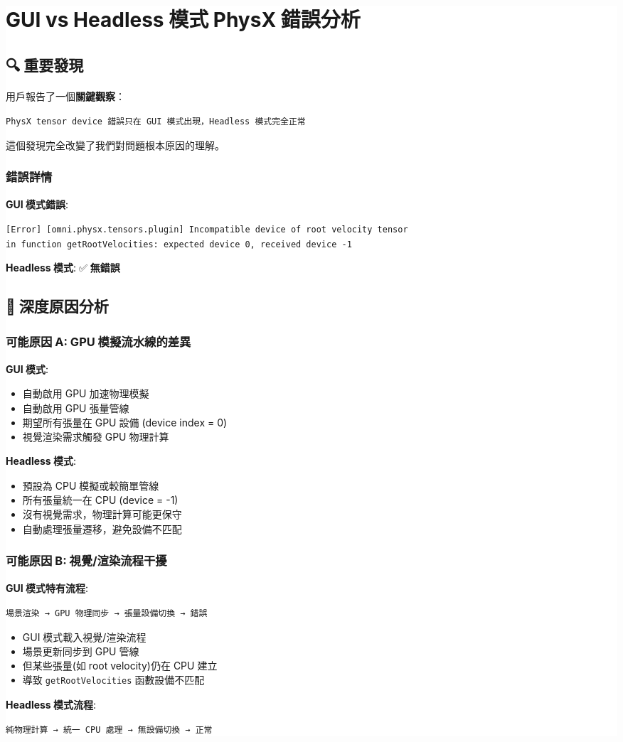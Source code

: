 # GUI vs Headless 模式 PhysX 錯誤分析

## 🔍 重要發現

用戶報告了一個**關鍵觀察**：
```
PhysX tensor device 錯誤只在 GUI 模式出現，Headless 模式完全正常
```

這個發現完全改變了我們對問題根本原因的理解。

### 錯誤詳情

**GUI 模式錯誤**:
```
[Error] [omni.physx.tensors.plugin] Incompatible device of root velocity tensor 
in function getRootVelocities: expected device 0, received device -1
```

**Headless 模式**: ✅ **無錯誤**

## 🧩 深度原因分析

### 可能原因 A: GPU 模擬流水線的差異

**GUI 模式**:
- 自動啟用 GPU 加速物理模擬
- 自動啟用 GPU 張量管線
- 期望所有張量在 GPU 設備 (device index = 0)
- 視覺渲染需求觸發 GPU 物理計算

**Headless 模式**:
- 預設為 CPU 模擬或較簡單管線
- 所有張量統一在 CPU (device = -1)
- 沒有視覺需求，物理計算可能更保守
- 自動處理張量遷移，避免設備不匹配

### 可能原因 B: 視覺/渲染流程干擾

**GUI 模式特有流程**:
```
場景渲染 → GPU 物理同步 → 張量設備切換 → 錯誤
```

- GUI 模式載入視覺/渲染流程
- 場景更新同步到 GPU 管線
- 但某些張量(如 root velocity)仍在 CPU 建立
- 導致 `getRootVelocities` 函數設備不匹配

**Headless 模式流程**:
```
純物理計算 → 統一 CPU 處理 → 無設備切換 → 正常
```
